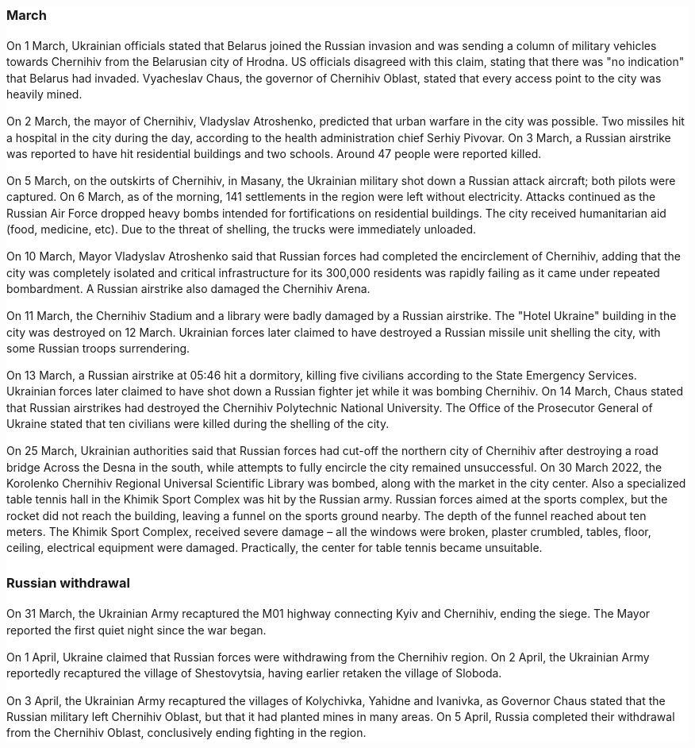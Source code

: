 ### March
On 1 March, Ukrainian officials stated that Belarus joined the Russian invasion and was sending a column of military vehicles towards Chernihiv from the Belarusian city of Hrodna. US officials disagreed with this claim, stating that there was "no indication" that Belarus had invaded. Vyacheslav Chaus, the governor of Chernihiv Oblast, stated that every access point to the city was heavily mined.

On 2 March, the mayor of Chernihiv, Vladyslav Atroshenko, predicted that urban warfare in the city was possible. Two missiles hit a hospital in the city during the day, according to the health administration chief Serhiy Pivovar. On 3 March, a Russian airstrike was reported to have hit residential buildings and two schools. Around 47 people were reported killed.

On 5 March, on the outskirts of Chernihiv, in Masany, the Ukrainian military shot down a Russian attack aircraft; both pilots were captured. On 6 March, as of the morning, 141 settlements in the region were left without electricity. Attacks continued as the Russian Air Force dropped heavy bombs intended for fortifications on residential buildings. The city received humanitarian aid (food, medicine, etc). Due to the threat of shelling, the trucks were immediately unloaded.

On 10 March, Mayor Vladyslav Atroshenko said that Russian forces had completed the encirclement of Chernihiv, adding that the city was completely isolated and critical infrastructure for its 300,000 residents was rapidly failing as it came under repeated bombardment. A Russian airstrike also damaged the Chernihiv Arena.

On 11 March, the Chernihiv Stadium and a library were badly damaged by a Russian airstrike. The "Hotel Ukraine" building in the city was destroyed on 12 March. Ukrainian forces later claimed to have destroyed a Russian missile unit shelling the city, with some Russian troops surrendering.

On 13 March, a Russian airstrike at 05:46 hit a dormitory, killing five civilians according to the State Emergency Services. Ukrainian forces later claimed to have shot down a Russian fighter jet while it was bombing Chernihiv. On 14 March, Chaus stated that Russian airstrikes had destroyed the Chernihiv Polytechnic National University. The Office of the Prosecutor General of Ukraine stated that ten civilians were killed during the shelling of the city.

On 25 March, Ukrainian authorities said that Russian forces had cut-off the northern city of Chernihiv after destroying a road bridge Across the Desna in the south, while attempts to fully encircle the city remained unsuccessful. On 30 March 2022, the Korolenko Chernihiv Regional Universal Scientific Library was bombed, along with the market in the city center. Also a specialized table tennis hall in the Khimik Sport Complex was hit by the Russian army. Russian forces aimed at the sports complex, but the rocket did not reach the building, leaving a funnel on the sports ground nearby. The depth of the funnel reached about ten meters. The Khimik Sport Complex, received severe damage – all the windows were broken, plaster crumbled, tables, floor, ceiling, electrical equipment were damaged. Practically, the center for table tennis became unsuitable.

### Russian withdrawal
On 31 March, the Ukrainian Army recaptured the M01 highway connecting Kyiv and Chernihiv, ending the siege. The Mayor reported the first quiet night since the war began.

On 1 April, Ukraine claimed that Russian forces were withdrawing from the Chernihiv region. On 2 April, the Ukrainian Army reportedly recaptured the village of Shestovytsia, having earlier retaken the village of Sloboda.

On 3 April, the Ukrainian Army recaptured the villages of Kolychivka, Yahidne and Ivanivka, as Governor Chaus stated that the Russian military left Chernihiv Oblast, but that it had planted mines in many areas. On 5 April, Russia completed their withdrawal from the Chernihiv Oblast, conclusively ending fighting in the region.
